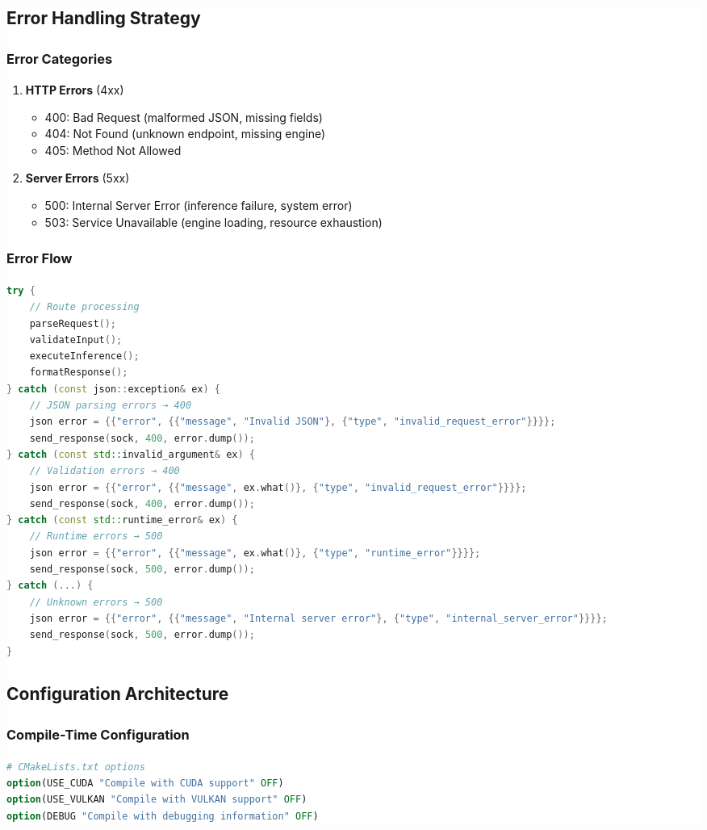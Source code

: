 ## Error Handling Strategy

### Error Categories

1. **HTTP Errors** (4xx)
   - 400: Bad Request (malformed JSON, missing fields)
   - 404: Not Found (unknown endpoint, missing engine)
   - 405: Method Not Allowed

2. **Server Errors** (5xx)
   - 500: Internal Server Error (inference failure, system error)
   - 503: Service Unavailable (engine loading, resource exhaustion)

### Error Flow

```cpp
try {
    // Route processing
    parseRequest();
    validateInput();
    executeInference();
    formatResponse();
} catch (const json::exception& ex) {
    // JSON parsing errors → 400
    json error = {{"error", {{"message", "Invalid JSON"}, {"type", "invalid_request_error"}}}};
    send_response(sock, 400, error.dump());
} catch (const std::invalid_argument& ex) {
    // Validation errors → 400
    json error = {{"error", {{"message", ex.what()}, {"type", "invalid_request_error"}}}};
    send_response(sock, 400, error.dump());
} catch (const std::runtime_error& ex) {
    // Runtime errors → 500
    json error = {{"error", {{"message", ex.what()}, {"type", "runtime_error"}}}};
    send_response(sock, 500, error.dump());
} catch (...) {
    // Unknown errors → 500
    json error = {{"error", {{"message", "Internal server error"}, {"type", "internal_server_error"}}}};
    send_response(sock, 500, error.dump());
}
```

## Configuration Architecture

### Compile-Time Configuration

```cmake
# CMakeLists.txt options
option(USE_CUDA "Compile with CUDA support" OFF)
option(USE_VULKAN "Compile with VULKAN support" OFF)
option(DEBUG "Compile with debugging information" OFF)
```
